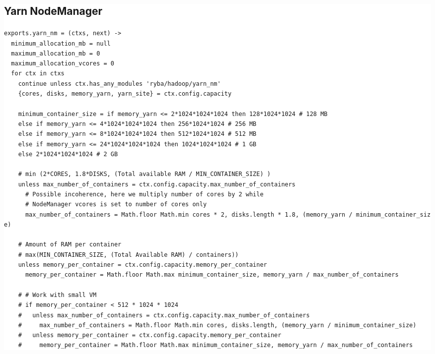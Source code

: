## Yarn NodeManager

    exports.yarn_nm = (ctxs, next) ->
      minimum_allocation_mb = null
      maximum_allocation_mb = 0
      maximum_allocation_vcores = 0
      for ctx in ctxs
        continue unless ctx.has_any_modules 'ryba/hadoop/yarn_nm'
        {cores, disks, memory_yarn, yarn_site} = ctx.config.capacity

        minimum_container_size = if memory_yarn <= 2*1024*1024*1024 then 128*1024*1024 # 128 MB
        else if memory_yarn <= 4*1024*1024*1024 then 256*1024*1024 # 256 MB
        else if memory_yarn <= 8*1024*1024*1024 then 512*1024*1024 # 512 MB
        else if memory_yarn <= 24*1024*1024*1024 then 1024*1024*1024 # 1 GB
        else 2*1024*1024*1024 # 2 GB
        
        # min (2*CORES, 1.8*DISKS, (Total available RAM / MIN_CONTAINER_SIZE) )
        unless max_number_of_containers = ctx.config.capacity.max_number_of_containers
          # Possible incoherence, here we multiply number of cores by 2 while
          # NodeManager vcores is set to number of cores only
          max_number_of_containers = Math.floor Math.min cores * 2, disks.length * 1.8, (memory_yarn / minimum_container_size)
        
        # Amount of RAM per container
        # max(MIN_CONTAINER_SIZE, (Total Available RAM) / containers))
        unless memory_per_container = ctx.config.capacity.memory_per_container
          memory_per_container = Math.floor Math.max minimum_container_size, memory_yarn / max_number_of_containers

        # # Work with small VM
        # if memory_per_container < 512 * 1024 * 1024
        #   unless max_number_of_containers = ctx.config.capacity.max_number_of_containers
        #     max_number_of_containers = Math.floor Math.min cores, disks.length, (memory_yarn / minimum_container_size)
        #   unless memory_per_container = ctx.config.capacity.memory_per_container
        #     memory_per_container = Math.floor Math.max minimum_container_size, memory_yarn / max_number_of_containers
